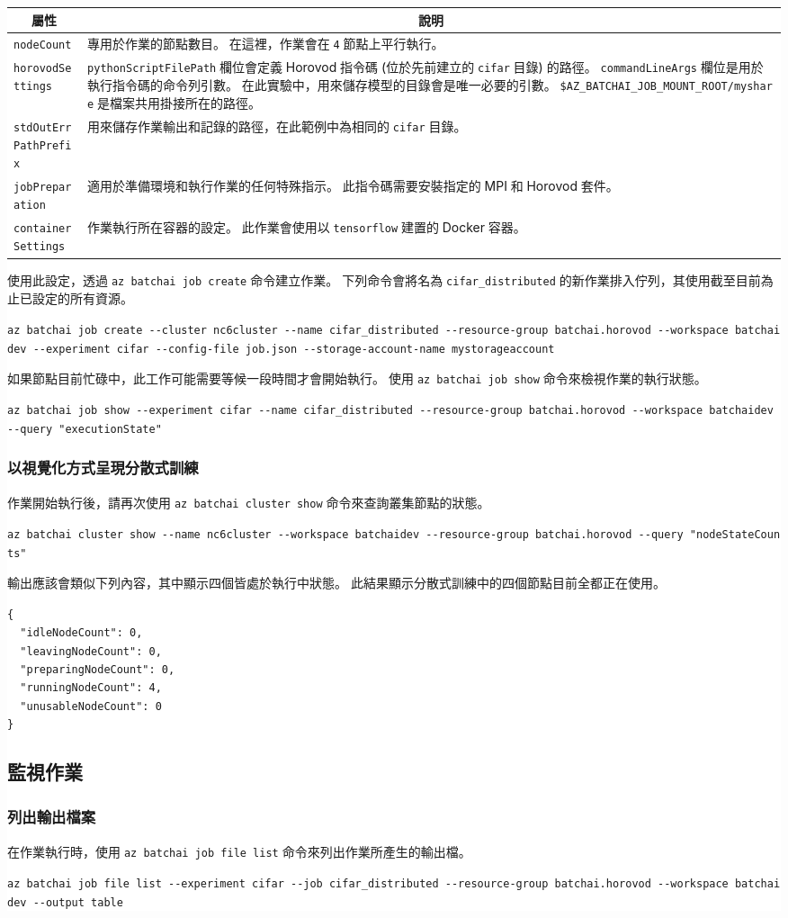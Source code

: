 | 屬性 | 說明 |
| --------- | --------- |
| `nodeCount` | 專用於作業的節點數目。 在這裡，作業會在 `4` 節點上平行執行。 |
| `horovodSettings` | `pythonScriptFilePath` 欄位會定義 Horovod 指令碼 (位於先前建立的 `cifar` 目錄) 的路徑。 `commandLineArgs` 欄位是用於執行指令碼的命令列引數。 在此實驗中，用來儲存模型的目錄會是唯一必要的引數。 `$AZ_BATCHAI_JOB_MOUNT_ROOT/myshare` 是檔案共用掛接所在的路徑。 | 
| `stdOutErrPathPrefix` | 用來儲存作業輸出和記錄的路徑，在此範例中為相同的 `cifar` 目錄。 |
| `jobPreparation` | 適用於準備環境和執行作業的任何特殊指示。 此指令碼需要安裝指定的 MPI 和 Horovod 套件。 |
| `containerSettings` | 作業執行所在容器的設定。 此作業會使用以 `tensorflow` 建置的 Docker 容器。

使用此設定，透過 `az batchai job create` 命令建立作業。 下列命令會將名為 `cifar_distributed` 的新作業排入佇列，其使用截至目前為止已設定的所有資源。 

```azurecli-interactive
az batchai job create --cluster nc6cluster --name cifar_distributed --resource-group batchai.horovod --workspace batchaidev --experiment cifar --config-file job.json --storage-account-name mystorageaccount
```

如果節點目前忙碌中，此工作可能需要等候一段時間才會開始執行。 使用 `az batchai job show` 命令來檢視作業的執行狀態。

```azurecli-interactive
az batchai job show --experiment cifar --name cifar_distributed --resource-group batchai.horovod --workspace batchaidev --query "executionState"
```

### <a name="visualize-the-distributed-training"></a>以視覺化方式呈現分散式訓練

作業開始執行後，請再次使用 `az batchai cluster show` 命令來查詢叢集節點的狀態。 

```azurecli-interactive
az batchai cluster show --name nc6cluster --workspace batchaidev --resource-group batchai.horovod --query "nodeStateCounts"
```

輸出應該會類似下列內容，其中顯示四個皆處於執行中狀態。 此結果顯示分散式訓練中的四個節點目前全都正在使用。

```
{
  "idleNodeCount": 0,
  "leavingNodeCount": 0,
  "preparingNodeCount": 0,
  "runningNodeCount": 4,
  "unusableNodeCount": 0
}
```

## <a name="monitor-the-job"></a>監視作業

### <a name="list-output-files"></a>列出輸出檔案

在作業執行時，使用 `az batchai job file list` 命令來列出作業所產生的輸出檔。

```azurecli-interactive
az batchai job file list --experiment cifar --job cifar_distributed --resource-group batchai.horovod --workspace batchaidev --output table
```

